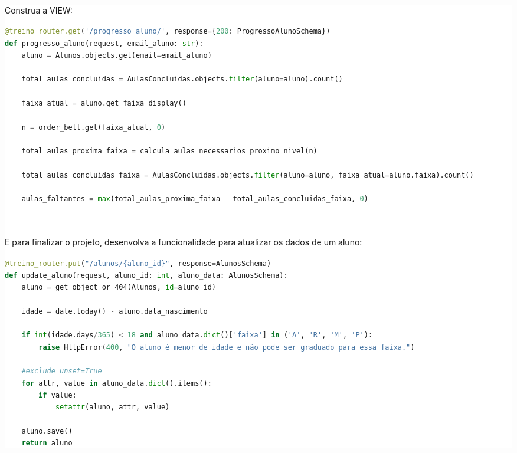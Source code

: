 Construa a VIEW:

```python
@treino_router.get('/progresso_aluno/', response={200: ProgressoAlunoSchema})
def progresso_aluno(request, email_aluno: str):
    aluno = Alunos.objects.get(email=email_aluno)
    
    total_aulas_concluidas = AulasConcluidas.objects.filter(aluno=aluno).count()
    
    faixa_atual = aluno.get_faixa_display()
    
    n = order_belt.get(faixa_atual, 0)
  
    total_aulas_proxima_faixa = calcula_aulas_necessarios_proximo_nivel(n)

    total_aulas_concluidas_faixa = AulasConcluidas.objects.filter(aluno=aluno, faixa_atual=aluno.faixa).count()

    aulas_faltantes = max(total_aulas_proxima_faixa - total_aulas_concluidas_faixa, 0)

    
```

E para finalizar o projeto, desenvolva a funcionalidade para atualizar os dados de um aluno:

```python
@treino_router.put("/alunos/{aluno_id}", response=AlunosSchema)
def update_aluno(request, aluno_id: int, aluno_data: AlunosSchema):
    aluno = get_object_or_404(Alunos, id=aluno_id)
    
    idade = date.today() - aluno.data_nascimento

    if int(idade.days/365) < 18 and aluno_data.dict()['faixa'] in ('A', 'R', 'M', 'P'):
        raise HttpError(400, "O aluno é menor de idade e não pode ser graduado para essa faixa.")

    #exclude_unset=True
    for attr, value in aluno_data.dict().items():
        if value:
            setattr(aluno, attr, value)
    
    aluno.save()
    return aluno
```
